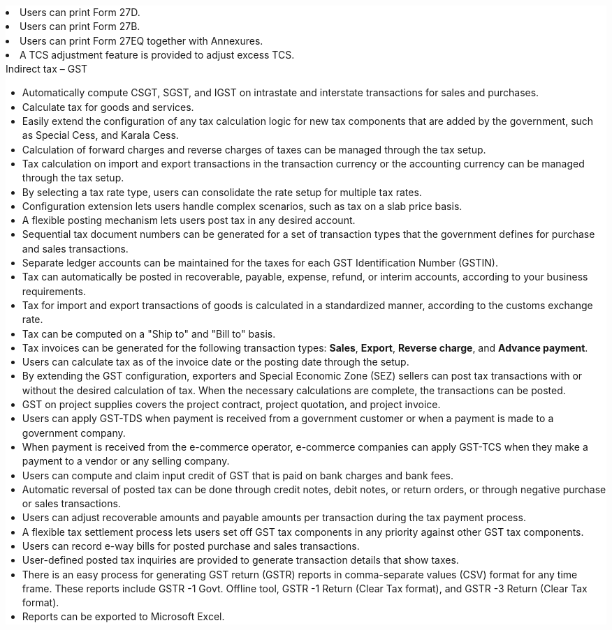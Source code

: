 <li>Users can print Form 27D.</li>
<li>Users can print Form 27B.</li>
<li>Users can print Form 27EQ together with Annexures.</li>
<li>A TCS adjustment feature is provided to adjust excess TCS.</li>
</ul>
</td>
</tr>
<tr>
<td>Indirect tax – GST</td>
<td>
<ul>
<li>Automatically compute CSGT, SGST, and IGST on intrastate and interstate transactions for sales and purchases.</li>
<li>Calculate tax for goods and services.</li>
<li>Easily extend the configuration of any tax calculation logic for new tax components that are added by the government, such as Special Cess, and Karala Cess.</li>
<li>Calculation of forward charges and reverse charges of taxes can be managed through the tax setup.</li>
<li>Tax calculation on import and export transactions in the transaction currency or the accounting currency can be managed through the tax setup.</li>
<li>By selecting a tax rate type, users can consolidate the rate setup for multiple tax rates.</li>
<li>Configuration extension lets users handle complex scenarios, such as tax on a slab price basis.</li>
<li>A flexible posting mechanism lets users post tax in any desired account.</li>
<li>Sequential tax document numbers can be generated for a set of transaction types that the government defines for purchase and sales transactions.</li>
<li>Separate ledger accounts can be maintained for the taxes for each GST Identification Number (GSTIN).</li>
<li>Tax can automatically be posted in recoverable, payable, expense, refund, or interim accounts, according to your business requirements.</li>
<li>Tax for import and export transactions of goods is calculated in a standardized manner, according to the customs exchange rate.</li>
<li>Tax can be computed on a "Ship to" and "Bill to" basis.</li>
<li>Tax invoices can be generated for the following transaction types: <strong>Sales</strong>, <strong>Export</strong>, <strong>Reverse charge</strong>, and <strong>Advance payment</strong>.</li>
<li>Users can calculate tax as of the invoice date or the posting date through the setup.</li>
<li>By extending the GST configuration, exporters and Special Economic Zone (SEZ) sellers can post tax transactions with or without the desired calculation of tax. When the necessary calculations are complete, the transactions can be posted.</li>
<li>GST on project supplies covers the project contract, project quotation, and project invoice.</li>
<li>Users can apply GST-TDS when payment is received from a government customer or when a payment is made to a government company.</li>
<li>When payment is received from the e-commerce operator, e-commerce companies can apply GST-TCS when they make a payment to a vendor or any selling company.</li>
<li>Users can compute and claim input credit of GST that is paid on bank charges and bank fees.</li>
<li>Automatic reversal of posted tax can be done through credit notes, debit notes, or return orders, or through negative purchase or sales transactions.</li>
<li>Users can adjust recoverable amounts and payable amounts per transaction during the tax payment process.</li>
<li>A flexible tax settlement process lets users set off GST tax components in any priority against other GST tax components.</li>
<li>Users can record e-way bills for posted purchase and sales transactions.</li>
<li>User-defined posted tax inquiries are provided to generate transaction details that show taxes.</li>
<li>There is an easy process for generating GST return (GSTR) reports in comma-separate values (CSV) format for any time frame. These reports include GSTR -1 Govt. Offline tool, GSTR -1 Return (Clear Tax format), and GSTR -3 Return (Clear Tax format).</li>
<li>Reports can be exported to Microsoft Excel.</li>
</ul>
</td>
</tr>
<tr>
